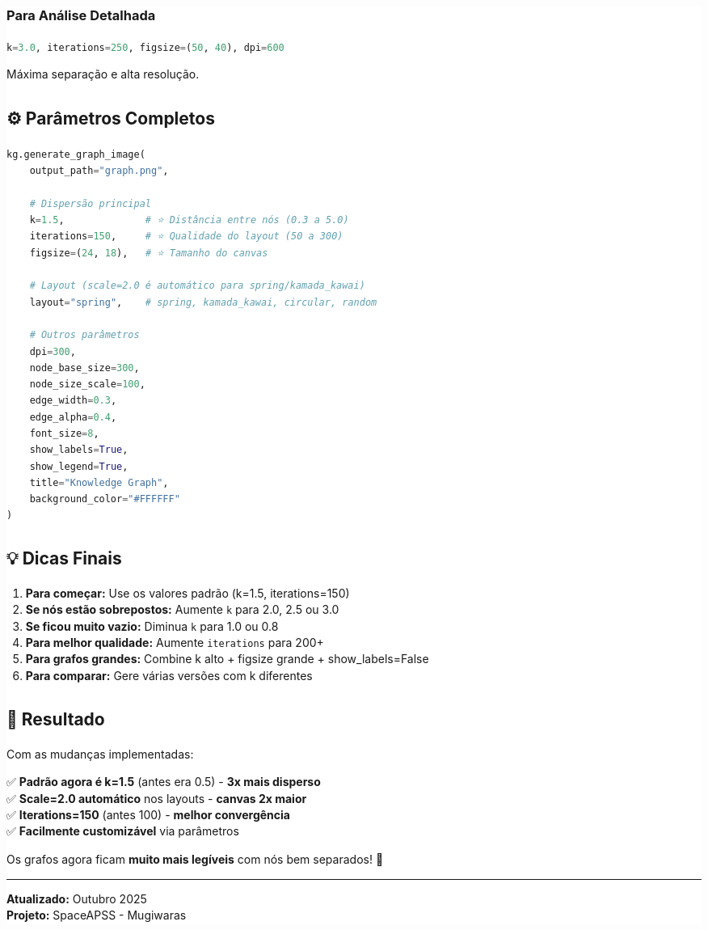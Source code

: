 ### Para Análise Detalhada
```python
k=3.0, iterations=250, figsize=(50, 40), dpi=600
```
Máxima separação e alta resolução.

## ⚙️ Parâmetros Completos

```python
kg.generate_graph_image(
    output_path="graph.png",
    
    # Dispersão principal
    k=1.5,              # ⭐ Distância entre nós (0.3 a 5.0)
    iterations=150,     # ⭐ Qualidade do layout (50 a 300)
    figsize=(24, 18),   # ⭐ Tamanho do canvas
    
    # Layout (scale=2.0 é automático para spring/kamada_kawai)
    layout="spring",    # spring, kamada_kawai, circular, random
    
    # Outros parâmetros
    dpi=300,
    node_base_size=300,
    node_size_scale=100,
    edge_width=0.3,
    edge_alpha=0.4,
    font_size=8,
    show_labels=True,
    show_legend=True,
    title="Knowledge Graph",
    background_color="#FFFFFF"
)
```

## 💡 Dicas Finais

1. **Para começar:** Use os valores padrão (k=1.5, iterations=150)
2. **Se nós estão sobrepostos:** Aumente `k` para 2.0, 2.5 ou 3.0
3. **Se ficou muito vazio:** Diminua `k` para 1.0 ou 0.8
4. **Para melhor qualidade:** Aumente `iterations` para 200+
5. **Para grafos grandes:** Combine k alto + figsize grande + show_labels=False
6. **Para comparar:** Gere várias versões com k diferentes

## 🚀 Resultado

Com as mudanças implementadas:

✅ **Padrão agora é k=1.5** (antes era 0.5) - **3x mais disperso**  
✅ **Scale=2.0 automático** nos layouts - **canvas 2x maior**  
✅ **Iterations=150** (antes 100) - **melhor convergência**  
✅ **Facilmente customizável** via parâmetros

Os grafos agora ficam **muito mais legíveis** com nós bem separados! 🎉

---

**Atualizado:** Outubro 2025  
**Projeto:** SpaceAPSS - Mugiwaras
